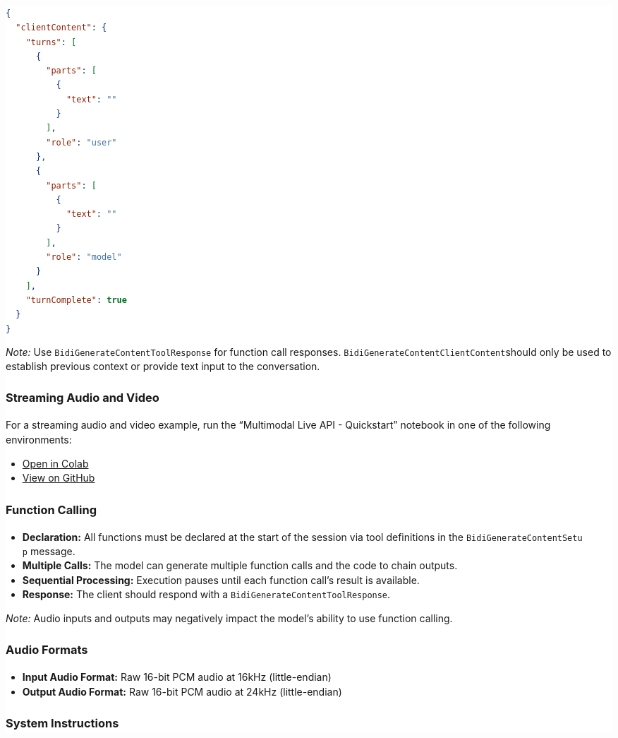 ```json
{
  "clientContent": {
    "turns": [
      {
        "parts": [
          {
            "text": ""
          }
        ],
        "role": "user"
      },
      {
        "parts": [
          {
            "text": ""
          }
        ],
        "role": "model"
      }
    ],
    "turnComplete": true
  }
}
```

_Note:_ Use `BidiGenerateContentToolResponse` for function call responses. `BidiGenerateContentClientContent`should only be used to establish previous context or provide text input to the conversation.

### Streaming Audio and Video

For a streaming audio and video example, run the “Multimodal Live API - Quickstart” notebook in one of the following environments:

- [Open in Colab](https://colab.research.google.com/)
- [View on GitHub](https://github.com/)

### Function Calling

- **Declaration:** All functions must be declared at the start of the session via tool definitions in the `BidiGenerateContentSetup` message.
- **Multiple Calls:** The model can generate multiple function calls and the code to chain outputs.
- **Sequential Processing:** Execution pauses until each function call’s result is available.
- **Response:** The client should respond with a `BidiGenerateContentToolResponse`.

_Note:_ Audio inputs and outputs may negatively impact the model’s ability to use function calling.

### Audio Formats

- **Input Audio Format:** Raw 16-bit PCM audio at 16kHz (little-endian)
- **Output Audio Format:** Raw 16-bit PCM audio at 24kHz (little-endian)

### System Instructions
